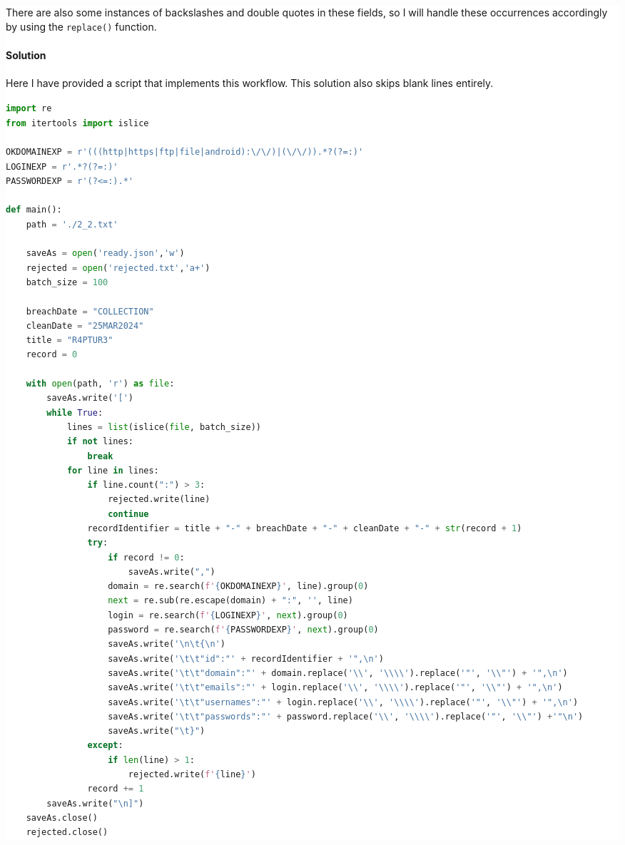 There are also some instances of backslashes and double quotes in these fields, so I will handle these occurrences accordingly by using the `replace()` function.

#### Solution

Here I have provided a script that implements this workflow. This solution also skips blank lines entirely.

```python
import re
from itertools import islice

OKDOMAINEXP = r'(((http|https|ftp|file|android):\/\/)|(\/\/)).*?(?=:)'
LOGINEXP = r'.*?(?=:)'
PASSWORDEXP = r'(?<=:).*'

def main():
    path = './2_2.txt'

    saveAs = open('ready.json','w')
    rejected = open('rejected.txt','a+')
    batch_size = 100

    breachDate = "COLLECTION"
    cleanDate = "25MAR2024"
    title = "R4PTUR3"
    record = 0

    with open(path, 'r') as file:
        saveAs.write('[')
        while True:
            lines = list(islice(file, batch_size))
            if not lines:
                break
            for line in lines:
                if line.count(":") > 3:
                    rejected.write(line)
                    continue
                recordIdentifier = title + "-" + breachDate + "-" + cleanDate + "-" + str(record + 1)
                try:
                    if record != 0:
                        saveAs.write(",")
                    domain = re.search(f'{OKDOMAINEXP}', line).group(0)
                    next = re.sub(re.escape(domain) + ":", '', line)
                    login = re.search(f'{LOGINEXP}', next).group(0)
                    password = re.search(f'{PASSWORDEXP}', next).group(0)
                    saveAs.write('\n\t{\n')
                    saveAs.write('\t\t"id":"' + recordIdentifier + '",\n')
                    saveAs.write('\t\t"domain":"' + domain.replace('\\', '\\\\').replace('"', '\\"') + '",\n')
                    saveAs.write('\t\t"emails":"' + login.replace('\\', '\\\\').replace('"', '\\"') + '",\n')
                    saveAs.write('\t\t"usernames":"' + login.replace('\\', '\\\\').replace('"', '\\"') + '",\n')
                    saveAs.write('\t\t"passwords":"' + password.replace('\\', '\\\\').replace('"', '\\"') +'"\n')
                    saveAs.write("\t}")
                except:
                    if len(line) > 1:
                        rejected.write(f'{line}')
                record += 1
        saveAs.write("\n]")
    saveAs.close()
    rejected.close()
```